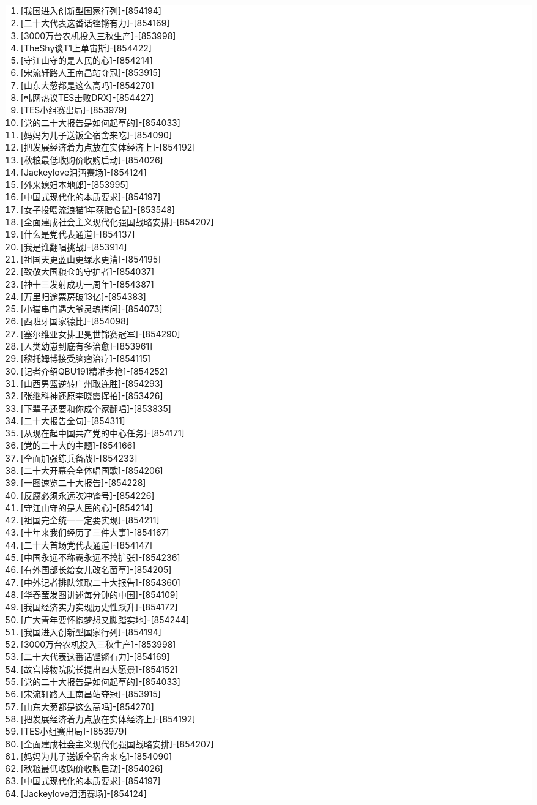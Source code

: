 1. [我国进入创新型国家行列]-[854194]
1. [二十大代表这番话铿锵有力]-[854169]
1. [3000万台农机投入三秋生产]-[853998]
1. [TheShy谈T1上单宙斯]-[854422]
1. [守江山守的是人民的心]-[854214]
1. [宋流轩路人王南昌站夺冠]-[853915]
1. [山东大葱都是这么高吗]-[854270]
1. [韩网热议TES击败DRX]-[854427]
1. [TES小组赛出局]-[853979]
1. [党的二十大报告是如何起草的]-[854033]
1. [妈妈为儿子送饭全宿舍来吃]-[854090]
1. [把发展经济着力点放在实体经济上]-[854192]
1. [秋粮最低收购价收购启动]-[854026]
1. [Jackeylove泪洒赛场]-[854124]
1. [外来媳妇本地郎]-[853995]
1. [中国式现代化的本质要求]-[854197]
1. [女子投喂流浪猫1年获赠仓鼠]-[853548]
1. [全面建成社会主义现代化强国战略安排]-[854207]
1. [什么是党代表通道]-[854137]
1. [我是谁翻唱挑战]-[853914]
1. [祖国天更蓝山更绿水更清]-[854195]
1. [致敬大国粮仓的守护者]-[854037]
1. [神十三发射成功一周年]-[854387]
1. [万里归途票房破13亿]-[854383]
1. [小猫串门遇大爷灵魂拷问]-[854073]
1. [西班牙国家德比]-[854098]
1. [塞尔维亚女排卫冕世锦赛冠军]-[854290]
1. [人类幼崽到底有多治愈]-[853961]
1. [穆托姆博接受脑瘤治疗]-[854115]
1. [记者介绍QBU191精准步枪]-[854252]
1. [山西男篮逆转广州取连胜]-[854293]
1. [张继科神还原李晓霞挥拍]-[853426]
1. [下辈子还要和你成个家翻唱]-[853835]
1. [二十大报告金句]-[854311]
1. [从现在起中国共产党的中心任务]-[854171]
1. [党的二十大的主题]-[854166]
1. [全面加强练兵备战]-[854233]
1. [二十大开幕会全体唱国歌]-[854206]
1. [一图速览二十大报告]-[854228]
1. [反腐必须永远吹冲锋号]-[854226]
1. [守江山守的是人民的心]-[854214]
1. [祖国完全统一一定要实现]-[854211]
1. [十年来我们经历了三件大事]-[854167]
1. [二十大首场党代表通道]-[854147]
1. [中国永远不称霸永远不搞扩张]-[854236]
1. [有外国部长给女儿改名菌草]-[854205]
1. [中外记者排队领取二十大报告]-[854360]
1. [华春莹发图讲述每分钟的中国]-[854109]
1. [我国经济实力实现历史性跃升]-[854172]
1. [广大青年要怀抱梦想又脚踏实地]-[854244]
1. [我国进入创新型国家行列]-[854194]
1. [3000万台农机投入三秋生产]-[853998]
1. [二十大代表这番话铿锵有力]-[854169]
1. [故宫博物院院长提出四大愿景]-[854152]
1. [党的二十大报告是如何起草的]-[854033]
1. [宋流轩路人王南昌站夺冠]-[853915]
1. [山东大葱都是这么高吗]-[854270]
1. [把发展经济着力点放在实体经济上]-[854192]
1. [TES小组赛出局]-[853979]
1. [全面建成社会主义现代化强国战略安排]-[854207]
1. [妈妈为儿子送饭全宿舍来吃]-[854090]
1. [秋粮最低收购价收购启动]-[854026]
1. [中国式现代化的本质要求]-[854197]
1. [Jackeylove泪洒赛场]-[854124]